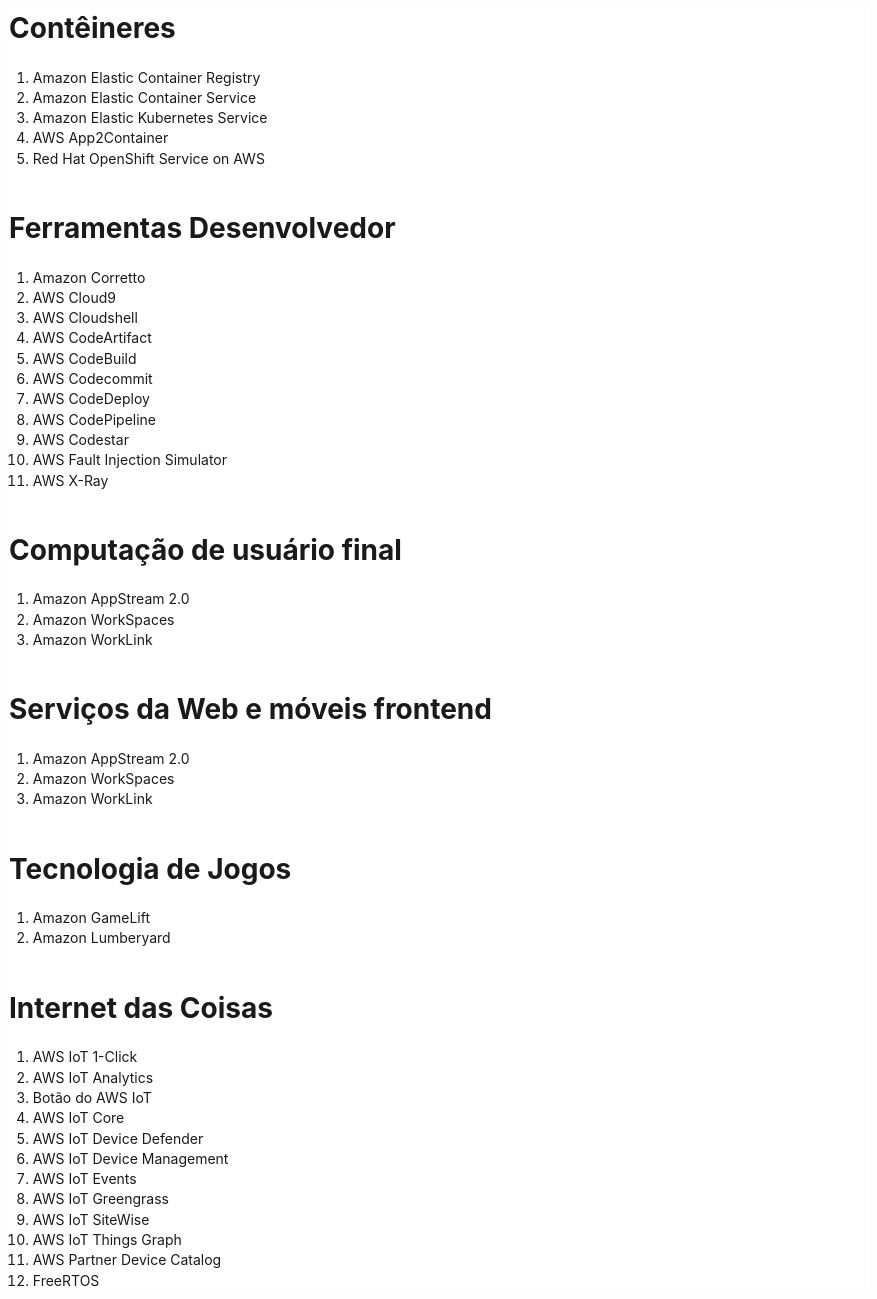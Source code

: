 # Contêineres

1. Amazon Elastic Container Registry
1. Amazon Elastic Container Service
1. Amazon Elastic Kubernetes Service
1. AWS App2Container
1. Red Hat OpenShift Service on AWS

# Ferramentas Desenvolvedor

1. Amazon Corretto
1. AWS Cloud9
1. AWS Cloudshell
1. AWS CodeArtifact
1. AWS CodeBuild
1. AWS Codecommit
1. AWS CodeDeploy
1. AWS CodePipeline
1. AWS Codestar
1. AWS Fault Injection Simulator
1. AWS X-Ray

# Computação de usuário final

1. Amazon AppStream 2.0
1. Amazon WorkSpaces
1. Amazon WorkLink

# Serviços da Web e móveis frontend

1. Amazon AppStream 2.0
1. Amazon WorkSpaces
1. Amazon WorkLink

# Tecnologia de Jogos

1. Amazon GameLift
1. Amazon Lumberyard

# Internet das Coisas

1. AWS IoT 1-Click
1. AWS IoT Analytics
1. Botão do AWS IoT
1. AWS IoT Core
1. AWS IoT Device Defender
1. AWS IoT Device Management
1. AWS IoT Events
1. AWS IoT Greengrass
1. AWS IoT SiteWise
1. AWS IoT Things Graph
1. AWS Partner Device Catalog
1. FreeRTOS
